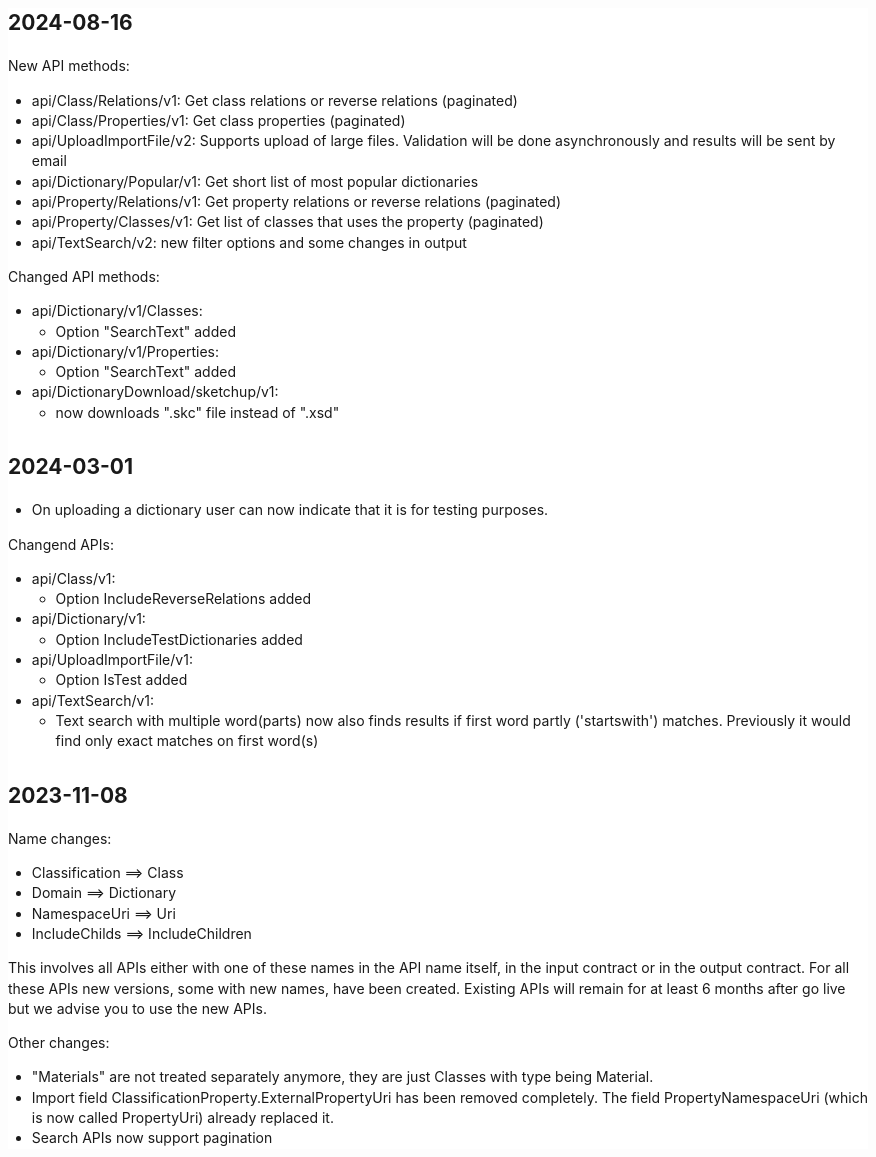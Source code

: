 
## 2024-08-16

New API methods:
 * api/Class/Relations/v1:  Get class relations or reverse relations (paginated)
 * api/Class/Properties/v1:  Get class properties (paginated)
 * api/UploadImportFile/v2:  Supports upload of large files. Validation will be done asynchronously and results will be sent by email
 * api/Dictionary/Popular/v1:  Get short list of most popular dictionaries
 * api/Property/Relations/v1:  Get property relations or reverse relations (paginated)
 * api/Property/Classes/v1:  Get list of classes that uses the property (paginated)
 * api/TextSearch/v2:  new filter options and some changes in output

Changed API methods:
 * api/Dictionary/v1/Classes:
    - Option "SearchText" added
 * api/Dictionary/v1/Properties:
    - Option "SearchText" added
 * api/DictionaryDownload/sketchup/v1:
    - now downloads ".skc" file instead of ".xsd"


## 2024-03-01

- On uploading a dictionary user can now indicate that it is for testing purposes.

Changend APIs:
 * api/Class/v1: 
    - Option IncludeReverseRelations added
 * api/Dictionary/v1: 
    - Option IncludeTestDictionaries added
 * api/UploadImportFile/v1:
    - Option IsTest added
 * api/TextSearch/v1:
    - Text search with multiple word(parts) now also finds results if first word partly ('startswith') matches. Previously it would find only exact matches on first word(s)


## 2023-11-08

Name changes:
 * Classification ==> Class
 * Domain ==> Dictionary
 * NamespaceUri ==> Uri
 * IncludeChilds ==> IncludeChildren

This involves all APIs either with one of these names in the API name itself, in the input contract or in the output contract. For all these APIs new versions, some with new names, have been created. Existing APIs will remain for at least 6 months after go live but we advise you to use the new APIs.

Other changes:
 * "Materials" are not treated separately anymore, they are just Classes with type being Material.
 * Import field ClassificationProperty.ExternalPropertyUri has been removed completely. The field PropertyNamespaceUri (which is now called PropertyUri) already replaced it.
 * Search APIs now support pagination
